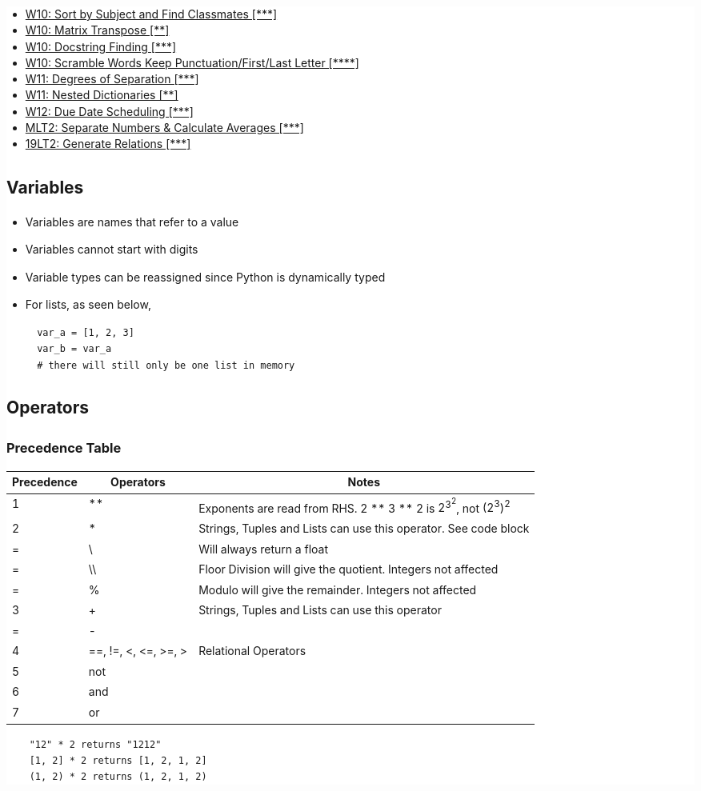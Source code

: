   - [W10: Sort by Subject and Find Classmates [***]](#w10-sort-by-subject-and-find-classmates-)
  - [W10: Matrix Transpose [**]](#w10-matrix-transpose-)
  - [W10: Docstring Finding [***]](#w10-docstring-finding-)
  - [W10: Scramble Words Keep Punctuation/First/Last Letter [****]](#w10-scramble-words-keep-punctuationfirstlast-letter-)
  - [W11: Degrees of Separation [***]](#w11-degrees-of-separation-)
  - [W11: Nested Dictionaries [**]](#w11-nested-dictionaries-)
  - [W12: Due Date Scheduling [***]](#w12-due-date-scheduling-)
  - [MLT2: Separate Numbers & Calculate Averages [***]](#mlt2-separate-numbers--calculate-averages-)
  - [19LT2: Generate Relations [***]](#19lt2-generate-relations-)

## Variables

- Variables are names that refer to a value
- Variables cannot start with digits
- Variable types can be reassigned since Python is dynamically typed
- For lists, as seen below,

        var_a = [1, 2, 3]
        var_b = var_a
        # there will still only be one list in memory

## Operators

### Precedence Table

| Precedence | Operators            | Notes                                                                |
| ---------- | -------------------- | -------------------------------------------------------------------- |
| 1          | \*\*                 | Exponents are read from RHS. 2 ** 3 ** 2 is $2^{3^2}$, not $(2^3)^2$ |
| 2          | \*                   | Strings, Tuples and Lists can use this operator. See code block      |
| =          | \\                   | Will always return a float                                           |
| =          | \\\                  | Floor Division will give the quotient. Integers not affected         |
| =          | %                    | Modulo will give the remainder. Integers not affected                |
| 3          | +                    | Strings, Tuples and Lists can use this operator                      |
| =          | -                    |                                                                      |
| 4          | ==, !=, <, <=, >=, > | Relational Operators                                                 |
| 5          | not                  |                                                                      |
| 6          | and                  |                                                                      |
| 7          | or                   |                                                                      |

        "12" * 2 returns "1212"
        [1, 2] * 2 returns [1, 2, 1, 2]
        (1, 2) * 2 returns (1, 2, 1, 2)
